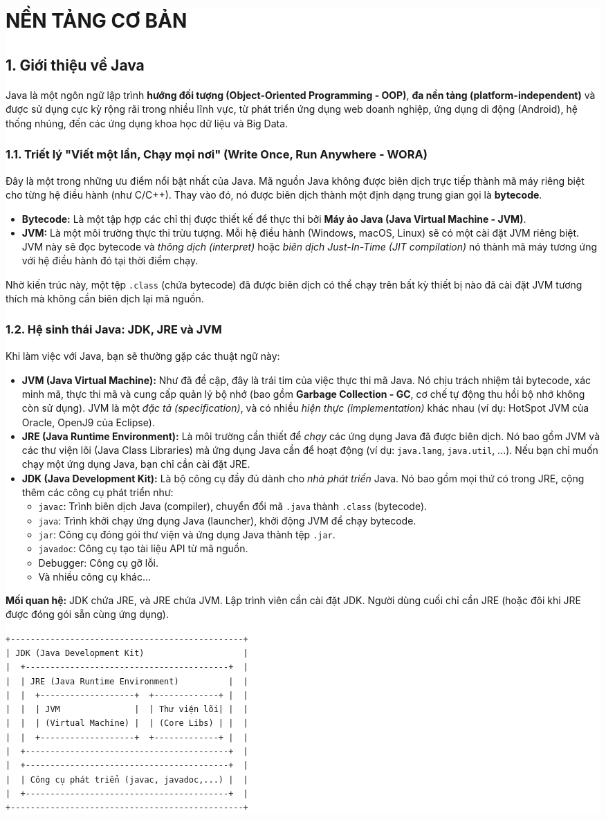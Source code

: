 # NỀN TẢNG CƠ BẢN

## 1. Giới thiệu về Java

Java là một ngôn ngữ lập trình **hướng đối tượng (Object-Oriented Programming - OOP)**, **đa nền tảng (platform-independent)** và được sử dụng cực kỳ rộng rãi trong nhiều lĩnh vực, từ phát triển ứng dụng web doanh nghiệp, ứng dụng di động (Android), hệ thống nhúng, đến các ứng dụng khoa học dữ liệu và Big Data.

### 1.1. Triết lý "Viết một lần, Chạy mọi nơi" (Write Once, Run Anywhere - WORA)

Đây là một trong những ưu điểm nổi bật nhất của Java. Mã nguồn Java không được biên dịch trực tiếp thành mã máy riêng biệt cho từng hệ điều hành (như C/C++). Thay vào đó, nó được biên dịch thành một định dạng trung gian gọi là **bytecode**.

* **Bytecode:** Là một tập hợp các chỉ thị được thiết kế để thực thi bởi **Máy ảo Java (Java Virtual Machine - JVM)**.
* **JVM:** Là một môi trường thực thi trừu tượng. Mỗi hệ điều hành (Windows, macOS, Linux) sẽ có một cài đặt JVM riêng biệt. JVM này sẽ đọc bytecode và *thông dịch (interpret)* hoặc *biên dịch Just-In-Time (JIT compilation)* nó thành mã máy tương ứng với hệ điều hành đó tại thời điểm chạy.

Nhờ kiến trúc này, một tệp `.class` (chứa bytecode) đã được biên dịch có thể chạy trên bất kỳ thiết bị nào đã cài đặt JVM tương thích mà không cần biên dịch lại mã nguồn.

### 1.2. Hệ sinh thái Java: JDK, JRE và JVM

Khi làm việc với Java, bạn sẽ thường gặp các thuật ngữ này:

* **JVM (Java Virtual Machine):** Như đã đề cập, đây là trái tim của việc thực thi mã Java. Nó chịu trách nhiệm tải bytecode, xác minh mã, thực thi mã và cung cấp quản lý bộ nhớ (bao gồm **Garbage Collection - GC**, cơ chế tự động thu hồi bộ nhớ không còn sử dụng). JVM là một *đặc tả (specification)*, và có nhiều *hiện thực (implementation)* khác nhau (ví dụ: HotSpot JVM của Oracle, OpenJ9 của Eclipse).
* **JRE (Java Runtime Environment):** Là môi trường cần thiết để *chạy* các ứng dụng Java đã được biên dịch. Nó bao gồm JVM và các thư viện lõi (Java Class Libraries) mà ứng dụng Java cần để hoạt động (ví dụ: `java.lang`, `java.util`, ...). Nếu bạn chỉ muốn chạy một ứng dụng Java, bạn chỉ cần cài đặt JRE.
* **JDK (Java Development Kit):** Là bộ công cụ đầy đủ dành cho *nhà phát triển* Java. Nó bao gồm mọi thứ có trong JRE, cộng thêm các công cụ phát triển như:
    * `javac`: Trình biên dịch Java (compiler), chuyển đổi mã `.java` thành `.class` (bytecode).
    * `java`: Trình khởi chạy ứng dụng Java (launcher), khởi động JVM để chạy bytecode.
    * `jar`: Công cụ đóng gói thư viện và ứng dụng Java thành tệp `.jar`.
    * `javadoc`: Công cụ tạo tài liệu API từ mã nguồn.
    * Debugger: Công cụ gỡ lỗi.
    * Và nhiều công cụ khác...

**Mối quan hệ:** JDK chứa JRE, và JRE chứa JVM. Lập trình viên cần cài đặt JDK. Người dùng cuối chỉ cần JRE (hoặc đôi khi JRE được đóng gói sẵn cùng ứng dụng).

```
+-----------------------------------------------+
| JDK (Java Development Kit)                    |
|  +-----------------------------------------+  |
|  | JRE (Java Runtime Environment)          |  |
|  |  +-------------------+  +-------------+ |  |
|  |  | JVM               |  | Thư viện lõi| |  |
|  |  | (Virtual Machine) |  | (Core Libs) | |  |
|  |  +-------------------+  +-------------+ |  |
|  +-----------------------------------------+  |
|  +-----------------------------------------+  |
|  | Công cụ phát triển (javac, javadoc,...) |  |
|  +-----------------------------------------+  |
+-----------------------------------------------+

```
